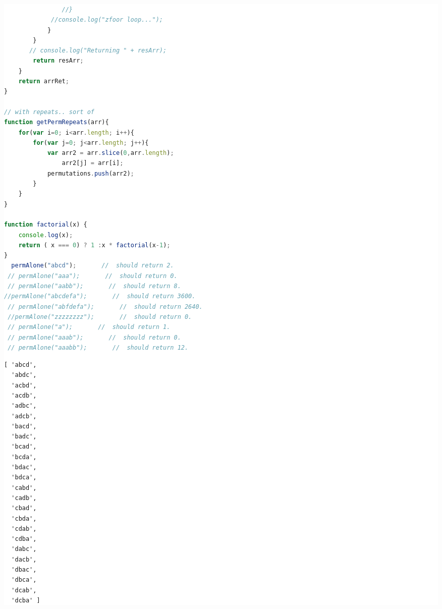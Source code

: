 ```javascript
                //}
             //console.log("zfoor loop...");
            }
        }
       // console.log("Returning " + resArr);
        return resArr;
    }
    return arrRet;
}
    
// with repeats.. sort of
function getPermRepeats(arr){
    for(var i=0; i<arr.length; i++){
        for(var j=0; j<arr.length; j++){
            var arr2 = arr.slice(0,arr.length);
                arr2[j] = arr[i];
            permutations.push(arr2);
        }
    }
}
    
function factorial(x) { 
    console.log(x);
    return ( x === 0) ? 1 :x * factorial(x-1);
}
  permAlone("abcd");       //  should return 2.
 // permAlone("aaa");       //  should return 0.
 // permAlone("aabb");       //  should return 8.
//permAlone("abcdefa");       //  should return 3600.
 // permAlone("abfdefa");       //  should return 2640.
 //permAlone("zzzzzzzz");       //  should return 0.
 // permAlone("a");       //  should return 1.
 // permAlone("aaab");       //  should return 0.
 // permAlone("aaabb");       //  should return 12.
```




    [ 'abcd',
      'abdc',
      'acbd',
      'acdb',
      'adbc',
      'adcb',
      'bacd',
      'badc',
      'bcad',
      'bcda',
      'bdac',
      'bdca',
      'cabd',
      'cadb',
      'cbad',
      'cbda',
      'cdab',
      'cdba',
      'dabc',
      'dacb',
      'dbac',
      'dbca',
      'dcab',
      'dcba' ]
